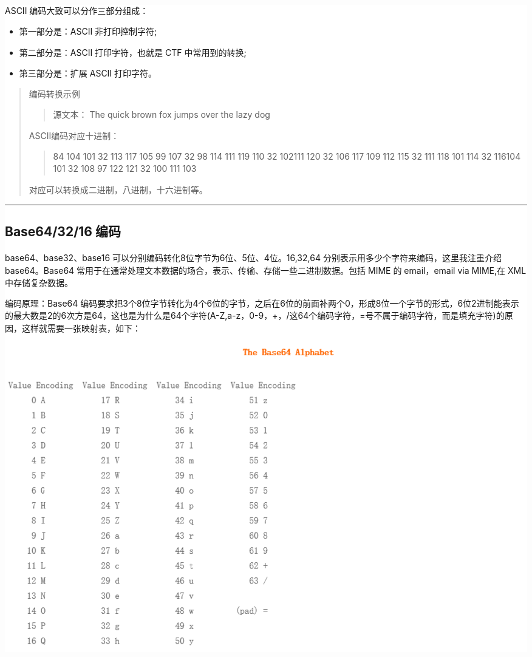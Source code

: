 ASCII 编码大致可以分作三部分组成：

- 第一部分是：ASCII 非打印控制字符;

- 第二部分是：ASCII 打印字符，也就是 CTF 中常用到的转换;

- 第三部分是：扩展 ASCII 打印字符。

> 编码转换示例
>
>> 源文本： The quick brown fox jumps over the lazy dog
>
> ASCII编码对应十进制：
>
>> 84 104 101 32 113 117 105 99 107 32 98 114 111 119 110 32 102111     120 32 106 117 109 112 115 32 111 118 101 114 32 116104  101 32    108 97 122 121 32 100 111 103
>
> 对应可以转换成二进制，八进制，十六进制等。

---

## Base64/32/16 编码

base64、base32、base16 可以分别编码转化8位字节为6位、5位、4位。16,32,64 分别表示用多少个字符来编码，这里我注重介绍 base64。Base64 常用于在通常处理文本数据的场合，表示、传输、存储一些二进制数据。包括 MIME 的 email，email via MIME,在 XML 中存储复杂数据。

编码原理：Base64 编码要求把3个8位字节转化为4个6位的字节，之后在6位的前面补两个0，形成8位一个字节的形式，6位2进制能表示的最大数是2的6次方是64，这也是为什么是64个字符(A-Z,a-z，0-9，+，/这64个编码字符，=号不属于编码字符，而是填充字符)的原因，这样就需要一张映射表，如下：

![image](../../../../assets/img/安全/笔记/cryptography/jiIR3yZ.png)
